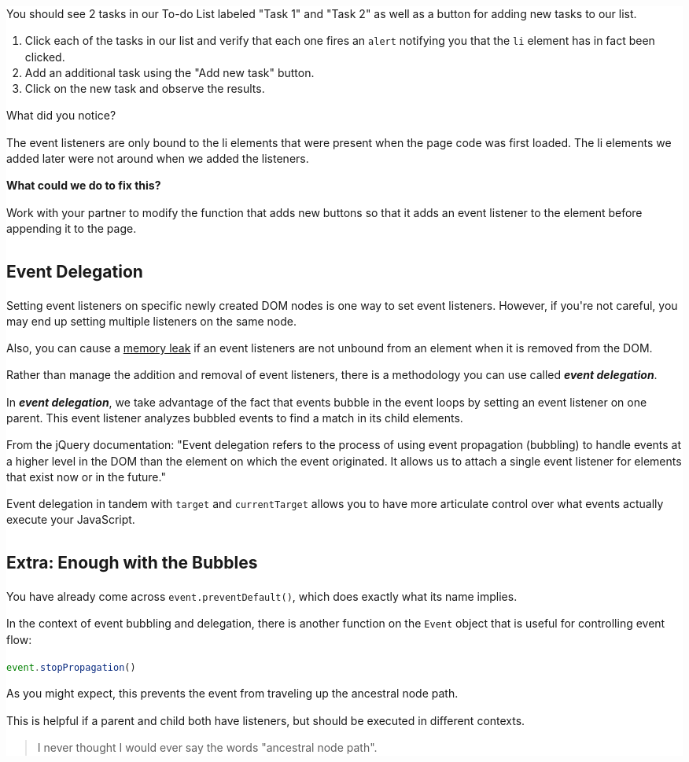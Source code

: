 You should see 2 tasks in our To-do List labeled "Task 1" and "Task 2" as well as a button for adding new tasks to our list.

1.  Click each of the tasks in our list and verify that each one fires an `alert` notifying you that the `li` element has in fact been clicked.
2.  Add an additional task using the "Add new task" button.
3.  Click on the new task and observe the results.

What did you notice?

The event listeners are only bound to the li elements that were present when the page code was first loaded. The li elements we added later were not around when we added the listeners.

**What could we do to fix this?**

Work with your partner to modify the function that adds new buttons so that it adds an event listener to the element before appending it to the page.

Event Delegation
------------------

Setting event listeners on specific newly created DOM nodes is one way to set event listeners. However, if you're not careful, you may end up setting multiple listeners on the same node.

Also, you can cause a [memory leak](http://javascript.crockford.com/memory/leak.html) if an event listeners are not unbound from an element when it is removed from the DOM.

Rather than manage the addition and removal of event listeners, there is a methodology you can use called *__event delegation__*.

In *__event delegation__*, we take advantage of the fact that events bubble in the event loops by setting an event listener on one parent. This event listener analyzes bubbled events to find a match in its child elements.

From the jQuery documentation: "Event delegation refers to the process of using event propagation (bubbling) to handle events at a higher level in the DOM than the element on which the event originated. It allows us to attach a single event listener for elements that exist now or in the future."

Event delegation in tandem with `target` and `currentTarget` allows you to have more articulate control over what events actually execute your JavaScript.


Extra: Enough with the Bubbles
-

You have already come across `event.preventDefault()`, which does exactly what its name implies.

In the context of event bubbling and delegation, there is another function on the `Event` object that is useful for controlling event flow:

```js
event.stopPropagation()
```

As you might expect, this prevents the event from traveling up the ancestral node path.

This is helpful if a parent and child both have listeners, but should be executed in different contexts.

> I never thought I would ever say the words "ancestral node path".

